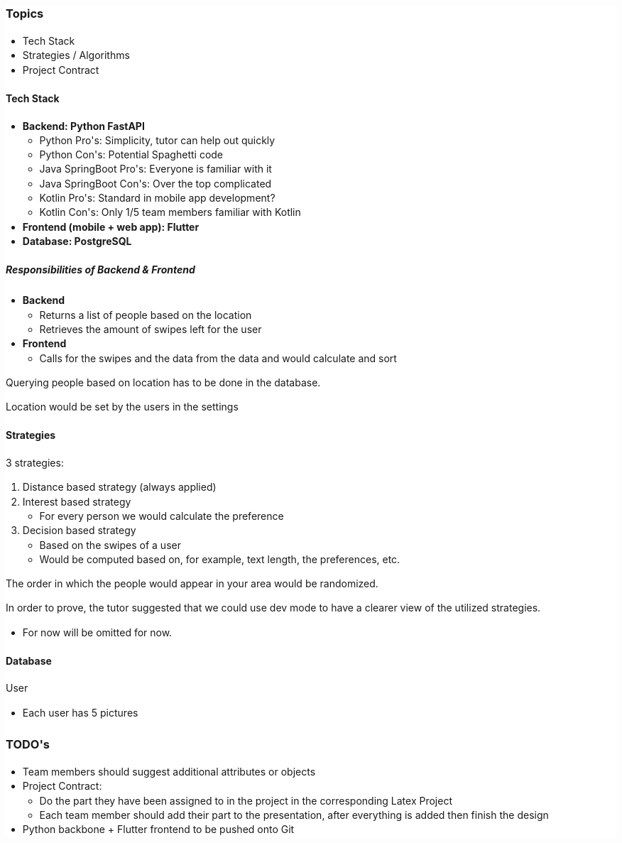 ### Topics

* Tech Stack
* Strategies / Algorithms
* Project Contract

#### Tech Stack

* **Backend: Python FastAPI**
  * Python Pro's: Simplicity, tutor can help out quickly
  * Python Con's: Potential Spaghetti code
  * Java SpringBoot Pro's: Everyone is familiar with it
  * Java SpringBoot Con's: Over the top complicated
  * Kotlin Pro's: Standard in mobile app development? 
  * Kotlin Con's: Only 1/5 team members familiar with Kotlin 
* **Frontend (mobile + web app): Flutter**
* **Database: PostgreSQL**

##### Responsibilities of Backend & Frontend
* **Backend**
  * Returns a list of people based on the location
  * Retrieves the amount of swipes left for the user
* **Frontend** 
  * Calls for the swipes and the data from the data and would calculate and sort

Querying people based on location has to be done in the database.

Location would be set by the users in the settings

#### Strategies

3 strategies:
1. Distance based strategy (always applied)
2. Interest based strategy
   * For every person we would calculate the preference 
3. Decision based strategy
   * Based on the swipes of a user
   * Would be computed based on, for example, text length, the preferences, etc.

The order in which the people would appear in your area would be randomized.

In order to prove, the tutor suggested that we could use dev mode to have a clearer view of the utilized strategies.
* For now will be omitted for now.

#### Database

User
* Each user has 5 pictures

### TODO's

* Team members should suggest additional attributes or objects
* Project Contract: 
  * Do the part they have been assigned to in the project in the corresponding Latex Project
  * Each team member should add their part to the presentation, after everything is added then finish
    the design
* Python backbone + Flutter frontend to be pushed onto Git
